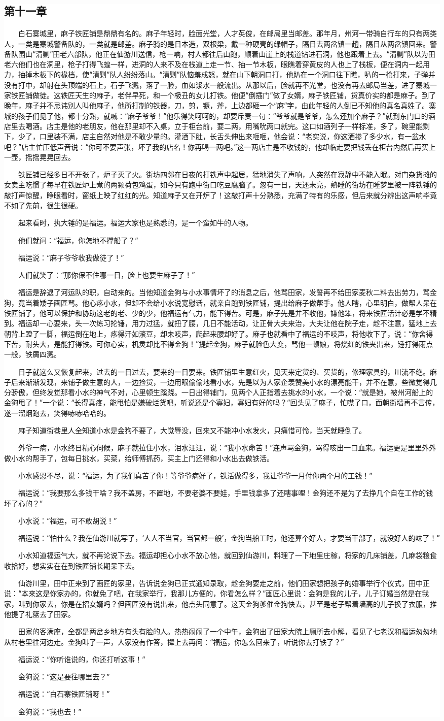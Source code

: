   

## 第十一章

　　白石寨城里，麻子铁匠铺是鼎鼎有名的。麻子年轻时，脸面光堂，人才英俊，在邮局里当邮差。那年月，州河一带骑自行车的只有两类人，一类是寨城警备队的，一类就是邮差。麻子骑的是日本造，双根梁，戴一种硬壳的绿帽子，隔日去两岔镇一趟，隔日从两岔镇回来。警备队围山“清剿”田老六部队，他正在仙游川送信，枪一响，村人都往后山跑，顺着山崖上的栈道钻进石洞，他也跟着上去。“清剿”队以为田老六他们也在洞里，枪子打得飞蝗一样，进洞的人来不及在栈道上走一节、抽一节木板，眼瞧着穿黄皮的人也上了栈板，便在洞内一起用力，抽掉木板下的椽档，使“清剿”队人纷纷落山。“清剿”队恼羞成怒，就在山下朝洞口打，他趴在一个洞口往下瞧，叭的一枪打来，子弹并没有打中，却射在头顶端的石上，石子飞溅，落了一脸，血如浆水一般流出。从那以后，脸就再不光堂，也没有再去邮局当差，进了寨城一家铁匠铺做徒。这铁匠天生的麻子，老伴早死，和一个极丑的女儿打铁。他便“倒插门”做了女婿，麻子铁匠铺，货真价实的都是麻子。到了晚年，麻子并不忌讳别人叫他麻子，他所打制的铁器，刀，剪，镢，斧，上边都砸一个“麻”字，由此年轻的人倒已不知他的真名真姓了。寨城的孩子们见了他，都十分熟，就喊：“麻子爷爷！”他乐得笑呵呵的，却要斥责一句：“爷爷就是爷爷，怎么还加个麻子？”就到东门口的酒店里去喝酒。店主是他的老朋友，他在那里却不入桌，立于柜台前，要二两，用嘴吮两口就完。这口如酒列子一样标准，多了，碗里能剩下，少了，口里装不满，店主自然对他是不敢少量的。灌酒下肚，长舌头伸出来咂咂，他会说：“老实说，你这酒掺了多少水，有一盆水吧？”店主忙压低声音说：“你可不要声张，坏了我的店名！你再喝一两吧。”这一两店主是不收钱的，他却临走要把钱丢在柜台内然后再买上一壶，摇摇晃晃回去。

　　铁匠铺已经多日不开张了，炉子灭了火。街坊四邻在日夜的打铁声中起居，猛地消失了声响，人突然在寂静中不能入眠。对门杂货摊的女卖主吃惯了每早在铁匠炉上煮的两颗荷包鸡蛋，如今只有跑中街口吃豆腐脑了。忽有一日，天还未亮，熟睡的街坊在睡梦里被一阵铁锤的敲打声惊醒，睁眼看时，窗纸上映了红红的光。知道麻子又在开炉了！这敲打声十分熟悉，充满了特有的乐感，但后来就分辨出这声响毕竟不如了先前，很生很硬。

　　起来看时，执大锤的是福运。福运大家也是熟悉的，是一个蛮如牛的人物。

　　他们就问：“福运，你怎地不撑船了？”

　　福运说：“麻子爷爷收我做徒了！”

　　人们就笑了：“那你保不住哪一日，脸上也要生麻子了！”

　　福运是辞退了河运队的职，自动来的。当他知道金狗与小水事情坏了的消息之后，他骂田家，发誓再不给田家麦秋二料去出劳力，骂金狗，竟当着矮子画匠骂。他心疼小水，但却不会给小水说宽慰话，就亲自跑到铁匠铺，提出给麻子做帮手。他人瞎，心里明白，做帮人呆在铁匠铺了，他可以保护和协助这老的老、少的少，他福运有气力，能下得苦。可是，麻子先是并不收他，嫌他笨，将来铁匠活计必是学不精到。福运却一心要来，头一次练习抡锤，用力过猛，就扭了腰，几日不能活动，让正骨大夫来治，大夫让他在院子走，趁不注意，猛地上去朝背上蹬了一脚，福运倒在地上，疼得汗如滚豆，却未吱声，爬起来腰却好了。麻子也就看中了福运的不吱声，将他收下了，说：“你舍得下苦，耐头大，是能打得铁。可你心实，机灵却比不得金狗！”提起金狗，麻子就脸色大变，骂他一顿娘，将烧红的铁夹出来，锤打得雨点一般，铁屑四溅。

　　日子就这么又恢复起来，过去的一日过去，要来的一日要来。铁匠铺里生意红火，见天来定货的、买货的，修理家具的，川流不绝。麻子后来渐渐发现，来铺子做生意的人，一边捡货，一边用眼偷偷地看小水，先是以为人家企羡赞美小水的漂亮能干，并不在意，些微觉得几分骄傲，但终发觉那看小水的神气不对，心里顿生蹊跷。一日出得铺门，见两个人正指着去挑水的小水，一个说：“就是她，被州河船上的金狗甩了！”一个说：“长得真疼，能甩怕是嫌破烂货吧，听说还是个寡妇，寡妇有好的吗？”回头见了麻子，忙噤了口，面朝街墙再不言传，遂一溜烟跑去，笑得哧哧哈哈的。

　　麻子知道街巷里人全知道小水是金狗不要了，大觉辱没，回来又不能冲小水发火，只痛惜可怜，当天就睡倒了。

　　外爷一病，小水终日精心伺候，麻子就拉住小水，泪水汪汪，说：“我小水命苦！”连声骂金狗，骂得咳出一口血来。福运更是里里外外做小水的帮手了，包每日挑水，买菜，给师傅抓药，买主上门还得和小水出去做铁活。

　　小水感恩不尽，说：“福运，为了我们真苦了你！等爷爷病好了，铁活做得多，我让爷爷一月付你两个月的工钱！”

　　福运说：“我要那么多钱干啥？我不盖房，不置地，不要老婆不要娃，手里钱拿多了还瞎事哩！金狗还不是为了去挣几个自在工作的钱坏了心的？”

　　小水说：“福运，可不敢胡说！”

　　福运说：“怕什么？我在仙游川就写了，‘人人不当官，当官都一般’，金狗当船工时，他还算个好人，才要当干部了，就没好人的味了！”

　　小水知道福运气大，就不再论说下去。福运却担心小水不放心他，就回到仙游川，料理了一下地里庄稼，将家的几床铺盖，几麻袋粮食收拾好，想实实在在到铁匠铺长期呆下去。

　　仙游川里，田中正来到了画匠的家里，告诉说金狗已正式通知录取，趁金狗要走之前，他们田家想把孩子的婚事举行个仪式，田中正说：“本来这是你家办的，你就免了吧，在我家举行，我那儿方便的，你看怎么样？”画匠心里说：金狗是我的儿子，儿子订婚当然是在我家，叫到你家去，你是在招女婿吗？但画匠没有说出来，他点头同意了。这天金狗爹催金狗快去，甚至是老子帮着墙高的儿子换了衣服，推他提了礼篮去了田家。

　　田家的客满座，全都是两岔乡地方有头有脸的人。热热闹闹了一个中午，金狗出了田家大院上厕所去小解，看见了七老汉和福运匆匆地从村巷里往河边走。金狗叫了一声，人家没有作答，撵上去再问：“福运，你怎么回来了，听说你去打铁了？”

　　福运说：“你听谁说的，你还打听这事！”

　　金狗说：“这是要往哪里去？”

　　福运说：“白石寨铁匠铺呀！”

　　金狗说：“我也去！”
